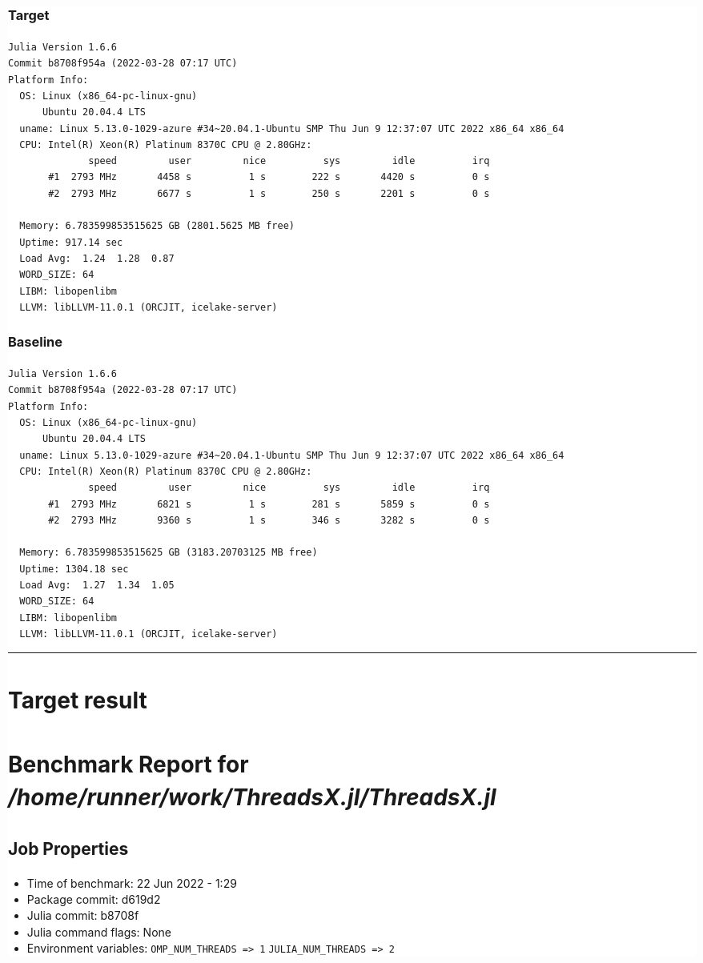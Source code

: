 ### Target
```
Julia Version 1.6.6
Commit b8708f954a (2022-03-28 07:17 UTC)
Platform Info:
  OS: Linux (x86_64-pc-linux-gnu)
      Ubuntu 20.04.4 LTS
  uname: Linux 5.13.0-1029-azure #34~20.04.1-Ubuntu SMP Thu Jun 9 12:37:07 UTC 2022 x86_64 x86_64
  CPU: Intel(R) Xeon(R) Platinum 8370C CPU @ 2.80GHz: 
              speed         user         nice          sys         idle          irq
       #1  2793 MHz       4458 s          1 s        222 s       4420 s          0 s
       #2  2793 MHz       6677 s          1 s        250 s       2201 s          0 s
       
  Memory: 6.783599853515625 GB (2801.5625 MB free)
  Uptime: 917.14 sec
  Load Avg:  1.24  1.28  0.87
  WORD_SIZE: 64
  LIBM: libopenlibm
  LLVM: libLLVM-11.0.1 (ORCJIT, icelake-server)
```

### Baseline
```
Julia Version 1.6.6
Commit b8708f954a (2022-03-28 07:17 UTC)
Platform Info:
  OS: Linux (x86_64-pc-linux-gnu)
      Ubuntu 20.04.4 LTS
  uname: Linux 5.13.0-1029-azure #34~20.04.1-Ubuntu SMP Thu Jun 9 12:37:07 UTC 2022 x86_64 x86_64
  CPU: Intel(R) Xeon(R) Platinum 8370C CPU @ 2.80GHz: 
              speed         user         nice          sys         idle          irq
       #1  2793 MHz       6821 s          1 s        281 s       5859 s          0 s
       #2  2793 MHz       9360 s          1 s        346 s       3282 s          0 s
       
  Memory: 6.783599853515625 GB (3183.20703125 MB free)
  Uptime: 1304.18 sec
  Load Avg:  1.27  1.34  1.05
  WORD_SIZE: 64
  LIBM: libopenlibm
  LLVM: libLLVM-11.0.1 (ORCJIT, icelake-server)
```

---
# Target result
# Benchmark Report for */home/runner/work/ThreadsX.jl/ThreadsX.jl*

## Job Properties
* Time of benchmark: 22 Jun 2022 - 1:29
* Package commit: d619d2
* Julia commit: b8708f
* Julia command flags: None
* Environment variables: `OMP_NUM_THREADS => 1` `JULIA_NUM_THREADS => 2`
